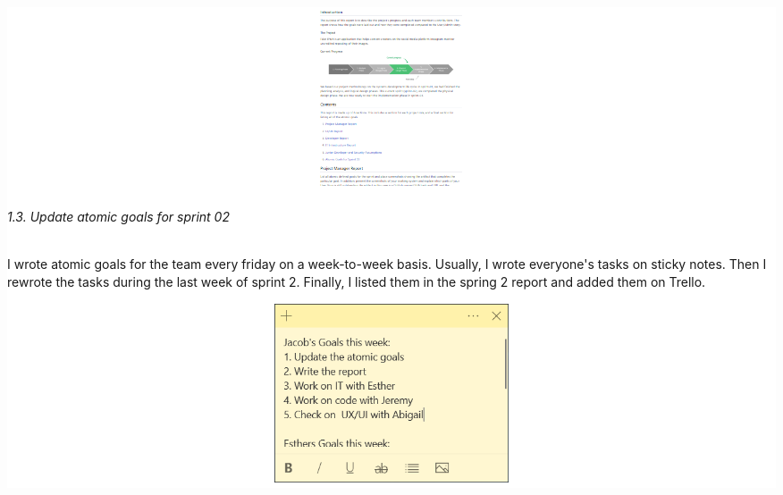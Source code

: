 <p align="center">
	<a href="">
		<img src="/images/reports_sprint2_project_mgmt_task_2.png" alt="project management task 1.2." height=200px width=auto>
	</a>
</p>

###### 1.3. Update atomic goals for sprint 02
I wrote atomic goals for the team every friday on a week-to-week basis. Usually, I wrote everyone's tasks on sticky notes. Then I rewrote the tasks during the last week of sprint 2. Finally, I listed them in the spring 2 report and added them on Trello.  

<p align="center">
	<a href="">
		<img src="/images/reports_sprint2_project_mgmt_task_3.png" alt="project management task 1.3." height=200px width=auto>
	</a>
</p>
